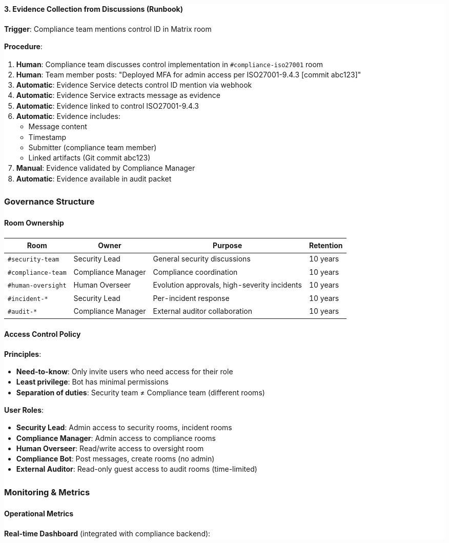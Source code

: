 #### 3. Evidence Collection from Discussions (Runbook)

**Trigger**: Compliance team mentions control ID in Matrix room

**Procedure**:
1. **Human**: Compliance team discusses control implementation in `#compliance-iso27001` room
2. **Human**: Team member posts: "Deployed MFA for admin access per ISO27001-9.4.3 [commit abc123]"
3. **Automatic**: Evidence Service detects control ID mention via webhook
4. **Automatic**: Evidence Service extracts message as evidence
5. **Automatic**: Evidence linked to control ISO27001-9.4.3
6. **Automatic**: Evidence includes:
   - Message content
   - Timestamp
   - Submitter (compliance team member)
   - Linked artifacts (Git commit abc123)
7. **Manual**: Evidence validated by Compliance Manager
8. **Automatic**: Evidence available in audit packet

### Governance Structure

#### Room Ownership

| Room | Owner | Purpose | Retention |
|------|-------|---------|-----------|
| `#security-team` | Security Lead | General security discussions | 10 years |
| `#compliance-team` | Compliance Manager | Compliance coordination | 10 years |
| `#human-oversight` | Human Overseer | Evolution approvals, high-severity incidents | 10 years |
| `#incident-*` | Security Lead | Per-incident response | 10 years |
| `#audit-*` | Compliance Manager | External auditor collaboration | 10 years |

#### Access Control Policy

**Principles**:
- **Need-to-know**: Only invite users who need access for their role
- **Least privilege**: Bot has minimal permissions
- **Separation of duties**: Security team ≠ Compliance team (different rooms)

**User Roles**:
- **Security Lead**: Admin access to security rooms, incident rooms
- **Compliance Manager**: Admin access to compliance rooms
- **Human Overseer**: Read/write access to oversight room
- **Compliance Bot**: Post messages, create rooms (no admin)
- **External Auditor**: Read-only guest access to audit rooms (time-limited)

### Monitoring & Metrics

#### Operational Metrics

**Real-time Dashboard** (integrated with compliance backend):
